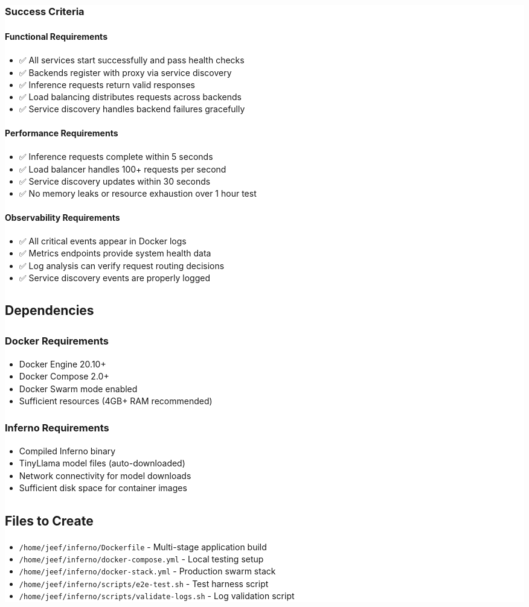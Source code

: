 ### Success Criteria

#### Functional Requirements
- ✅ All services start successfully and pass health checks
- ✅ Backends register with proxy via service discovery  
- ✅ Inference requests return valid responses
- ✅ Load balancing distributes requests across backends
- ✅ Service discovery handles backend failures gracefully

#### Performance Requirements
- ✅ Inference requests complete within 5 seconds
- ✅ Load balancer handles 100+ requests per second
- ✅ Service discovery updates within 30 seconds
- ✅ No memory leaks or resource exhaustion over 1 hour test

#### Observability Requirements  
- ✅ All critical events appear in Docker logs
- ✅ Metrics endpoints provide system health data
- ✅ Log analysis can verify request routing decisions
- ✅ Service discovery events are properly logged

## Dependencies

### Docker Requirements
- Docker Engine 20.10+
- Docker Compose 2.0+
- Docker Swarm mode enabled
- Sufficient resources (4GB+ RAM recommended)

### Inferno Requirements
- Compiled Inferno binary
- TinyLlama model files (auto-downloaded)
- Network connectivity for model downloads
- Sufficient disk space for container images

## Files to Create
- `/home/jeef/inferno/Dockerfile` - Multi-stage application build
- `/home/jeef/inferno/docker-compose.yml` - Local testing setup
- `/home/jeef/inferno/docker-stack.yml` - Production swarm stack  
- `/home/jeef/inferno/scripts/e2e-test.sh` - Test harness script
- `/home/jeef/inferno/scripts/validate-logs.sh` - Log validation script